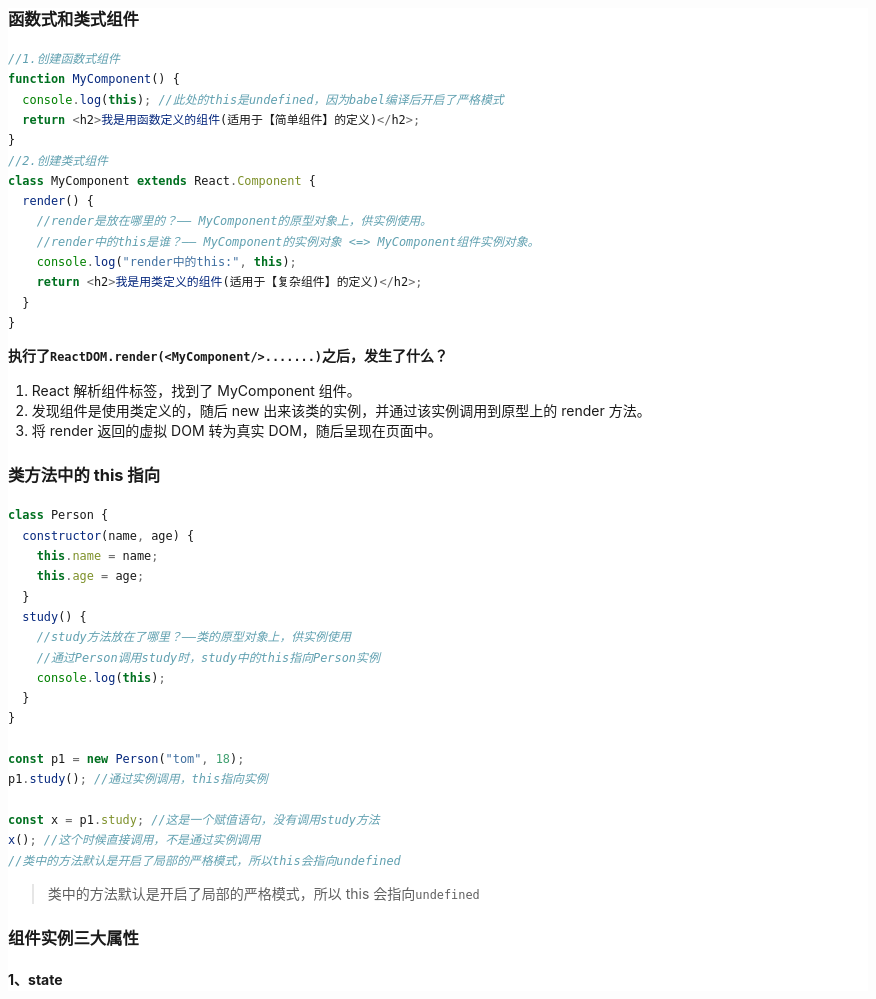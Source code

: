 ### 函数式和类式组件

```js
//1.创建函数式组件
function MyComponent() {
  console.log(this); //此处的this是undefined，因为babel编译后开启了严格模式
  return <h2>我是用函数定义的组件(适用于【简单组件】的定义)</h2>;
}
//2.创建类式组件
class MyComponent extends React.Component {
  render() {
    //render是放在哪里的？—— MyComponent的原型对象上，供实例使用。
    //render中的this是谁？—— MyComponent的实例对象 <=> MyComponent组件实例对象。
    console.log("render中的this:", this);
    return <h2>我是用类定义的组件(适用于【复杂组件】的定义)</h2>;
  }
}
```

**执行了`ReactDOM.render(<MyComponent/>.......)`之后，发生了什么？**

1. React 解析组件标签，找到了 MyComponent 组件。
2. 发现组件是使用类定义的，随后 new 出来该类的实例，并通过该实例调用到原型上的 render 方法。
3. 将 render 返回的虚拟 DOM 转为真实 DOM，随后呈现在页面中。

### 类方法中的 this 指向

```js
class Person {
  constructor(name, age) {
    this.name = name;
    this.age = age;
  }
  study() {
    //study方法放在了哪里？——类的原型对象上，供实例使用
    //通过Person调用study时，study中的this指向Person实例
    console.log(this);
  }
}

const p1 = new Person("tom", 18);
p1.study(); //通过实例调用，this指向实例

const x = p1.study; //这是一个赋值语句，没有调用study方法
x(); //这个时候直接调用，不是通过实例调用
//类中的方法默认是开启了局部的严格模式，所以this会指向undefined
```

> 类中的方法默认是开启了局部的严格模式，所以 this 会指向`undefined`

### 组件实例三大属性

#### 1、state
